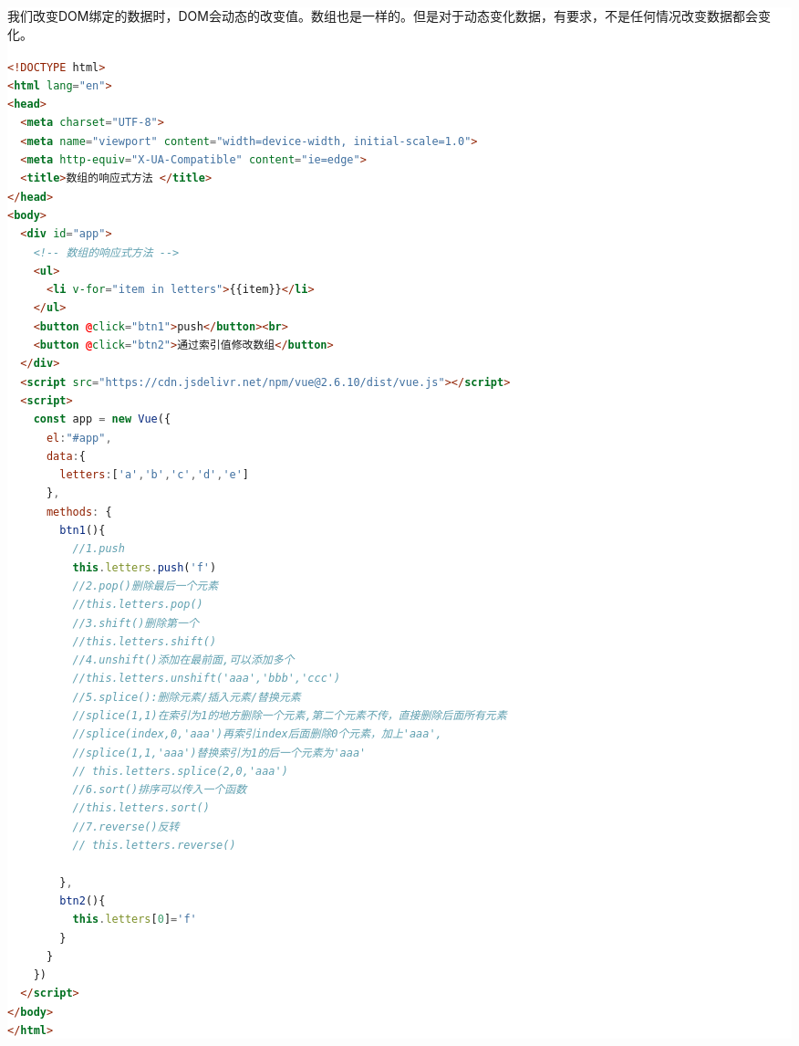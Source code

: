 ​	我们改变DOM绑定的数据时，DOM会动态的改变值。数组也是一样的。但是对于动态变化数据，有要求，不是任何情况改变数据都会变化。

```html
<!DOCTYPE html>
<html lang="en">
<head>
  <meta charset="UTF-8">
  <meta name="viewport" content="width=device-width, initial-scale=1.0">
  <meta http-equiv="X-UA-Compatible" content="ie=edge">
  <title>数组的响应式方法 </title>
</head>
<body>
  <div id="app">
    <!-- 数组的响应式方法 -->
    <ul>
      <li v-for="item in letters">{{item}}</li>
    </ul>
    <button @click="btn1">push</button><br>
    <button @click="btn2">通过索引值修改数组</button>
  </div>
  <script src="https://cdn.jsdelivr.net/npm/vue@2.6.10/dist/vue.js"></script>
  <script>
    const app = new Vue({
      el:"#app",
      data:{
        letters:['a','b','c','d','e']
      },
      methods: {
        btn1(){
          //1.push
          this.letters.push('f')
          //2.pop()删除最后一个元素
          //this.letters.pop()
          //3.shift()删除第一个
          //this.letters.shift()
          //4.unshift()添加在最前面,可以添加多个
          //this.letters.unshift('aaa','bbb','ccc')
          //5.splice():删除元素/插入元素/替换元素
          //splice(1,1)在索引为1的地方删除一个元素,第二个元素不传，直接删除后面所有元素
          //splice(index,0,'aaa')再索引index后面删除0个元素，加上'aaa',
          //splice(1,1,'aaa')替换索引为1的后一个元素为'aaa'
          // this.letters.splice(2,0,'aaa')
          //6.sort()排序可以传入一个函数
          //this.letters.sort()
          //7.reverse()反转
          // this.letters.reverse()

        },
        btn2(){
          this.letters[0]='f'
        }
      }
    })
  </script>
</body>
</html>
```
